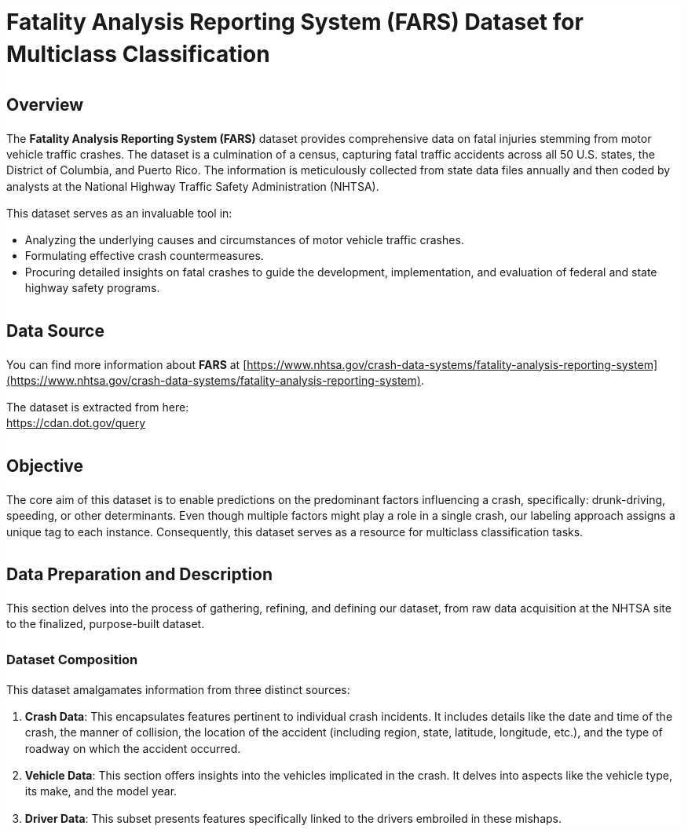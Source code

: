 # Fatality Analysis Reporting System (FARS) Dataset for Multiclass Classification

## Overview

The **Fatality Analysis Reporting System (FARS)** dataset provides comprehensive data on fatal injuries stemming from motor vehicle traffic crashes. The dataset is a culmination of a census, capturing fatal traffic accidents across all 50 U.S. states, the District of Columbia, and Puerto Rico. The information is meticulously collected from state data files annually and then coded by analysts at the National Highway Traffic Safety Administration (NHTSA).

This dataset serves as an invaluable tool in:

- Analyzing the underlying causes and circumstances of motor vehicle traffic crashes.
- Formulating effective crash countermeasures.
- Procuring detailed insights on fatal crashes to guide the development, implementation, and evaluation of federal and state highway safety programs.

## Data Source

You can find more information about **FARS** at [https://www.nhtsa.gov/crash-data-systems/fatality-analysis-reporting-system](https://www.nhtsa.gov/crash-data-systems/fatality-analysis-reporting-system).

The dataset is extracted from here:  
https://cdan.dot.gov/query

## Objective

The core aim of this dataset is to enable predictions on the predominant factors influencing a crash, specifically: drunk-driving, speeding, or other determinants. Even though multiple factors might play a role in a single crash, our labeling approach assigns a unique tag to each instance. Consequently, this dataset serves as a resource for multiclass classification tasks.

## Data Preparation and Description

This section delves into the process of gathering, refining, and defining our dataset, from raw data acquisition at the NHTSA site to the finalized, purpose-built dataset.

### Dataset Composition

This dataset amalgamates information from three distinct sources:

1. **Crash Data**: This encapsulates features pertinent to individual crash incidents. It includes details like the date and time of the crash, the manner of collision, the location of the accident (including region, state, latitude, longitude, etc.), and the type of roadway on which the accident occurred.

2. **Vehicle Data**: This section offers insights into the vehicles implicated in the crash. It delves into aspects like the vehicle type, its make, and the model year.

3. **Driver Data**: This subset presents features specifically linked to the drivers embroiled in these mishaps.
